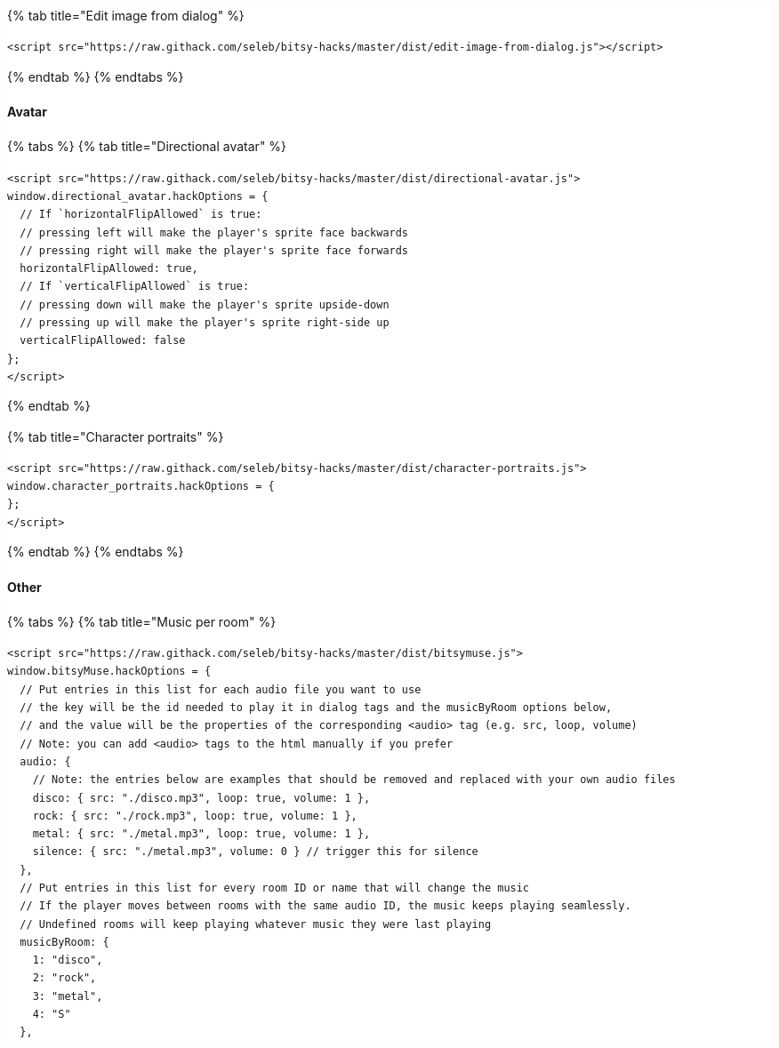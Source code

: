 {% tab title="Edit image from dialog" %}
```markup
<script src="https://raw.githack.com/seleb/bitsy-hacks/master/dist/edit-image-from-dialog.js"></script>
```
{% endtab %}
{% endtabs %}

#### Avatar

{% tabs %}
{% tab title="Directional avatar" %}
```markup
<script src="https://raw.githack.com/seleb/bitsy-hacks/master/dist/directional-avatar.js">
window.directional_avatar.hackOptions = {
  // If `horizontalFlipAllowed` is true:
  // pressing left will make the player's sprite face backwards
  // pressing right will make the player's sprite face forwards
  horizontalFlipAllowed: true,
  // If `verticalFlipAllowed` is true:
  // pressing down will make the player's sprite upside-down
  // pressing up will make the player's sprite right-side up
  verticalFlipAllowed: false
};
</script>
```
{% endtab %}

{% tab title="Character portraits" %}
```markup
<script src="https://raw.githack.com/seleb/bitsy-hacks/master/dist/character-portraits.js">
window.character_portraits.hackOptions = {
};
</script>
```
{% endtab %}
{% endtabs %}

#### Other

{% tabs %}
{% tab title="Music per room" %}
```markup
<script src="https://raw.githack.com/seleb/bitsy-hacks/master/dist/bitsymuse.js">
window.bitsyMuse.hackOptions = {
  // Put entries in this list for each audio file you want to use
  // the key will be the id needed to play it in dialog tags and the musicByRoom options below,
  // and the value will be the properties of the corresponding <audio> tag (e.g. src, loop, volume)
  // Note: you can add <audio> tags to the html manually if you prefer
  audio: {
    // Note: the entries below are examples that should be removed and replaced with your own audio files
    disco: { src: "./disco.mp3", loop: true, volume: 1 },
    rock: { src: "./rock.mp3", loop: true, volume: 1 },
    metal: { src: "./metal.mp3", loop: true, volume: 1 },
    silence: { src: "./metal.mp3", volume: 0 } // trigger this for silence
  },
  // Put entries in this list for every room ID or name that will change the music
  // If the player moves between rooms with the same audio ID, the music keeps playing seamlessly.
  // Undefined rooms will keep playing whatever music they were last playing
  musicByRoom: {
    1: "disco",
    2: "rock",
    3: "metal",
    4: "S"
  },
```